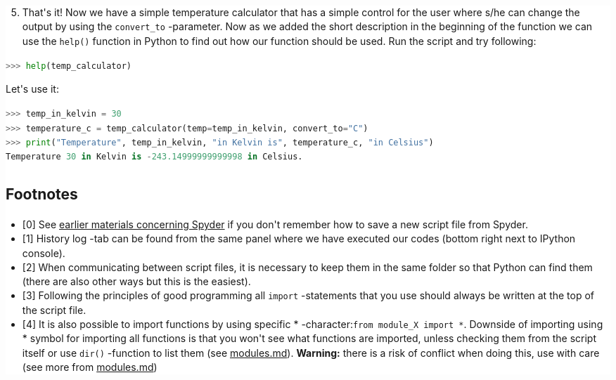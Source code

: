 5. That's it! Now we have a simple temperature calculator that has a simple control for the user where s/he can change the output by using the `convert_to` -parameter. Now as we added the short 
description in the beginning of the function we can use the `help()` function in Python to find out how our function should be used. Run the script and try following:
  
  ```python
  >>> help(temp_calculator)
  ```
  
Let's use it:

  ```python
  >>> temp_in_kelvin = 30
  >>> temperature_c = temp_calculator(temp=temp_in_kelvin, convert_to="C")
  >>> print("Temperature", temp_in_kelvin, "in Kelvin is", temperature_c, "in Celsius")
  Temperature 30 in Kelvin is -243.14999999999998 in Celsius.
  ```

## Footnotes

- \[0\] See [earlier materials concerning Spyder](spyder.md) if you don't remember how to save a new script file from Spyder.
- \[1\] History log -tab can be found from the same panel where we have executed our codes (bottom right next to IPython console).
- \[2\] When communicating between script files, it is necessary to keep them in the same folder so that Python can find them (there are also other ways but this is the easiest).
- \[3\] Following the principles of good programming all `import` -statements that you use should always be written at the top of the script file.  
- \[4\] It is also possible to import functions by using specific \* -character:`from module_X import *`. Downside of importing using \* symbol for importing all functions is that you won't see what functions are imported, 
unless checking them from the script itself or use `dir()` -function to list them (see [modules.md](modules.md#using-modules)). <strong>Warning:</strong> there is a risk of conflict when doing this, use with care (see more from <a href="https://github.com/Python-for-geo-people/Functions-and-modules/blob/master/Lesson/modules.md#not-to-do">modules.md</a>)

